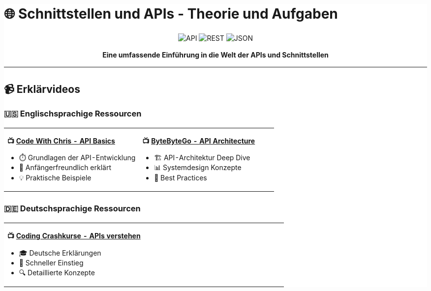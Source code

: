 # 🌐 Schnittstellen und APIs - Theorie und Aufgaben

<div align="center">

![API](https://img.shields.io/badge/API-Fundamentals-blue?style=for-the-badge&logo=api&logoColor=white)
![REST](https://img.shields.io/badge/REST-Architecture-green?style=for-the-badge&logo=rest&logoColor=white)
![JSON](https://img.shields.io/badge/JSON-Data_Format-yellow?style=for-the-badge&logo=json&logoColor=black)

**Eine umfassende Einführung in die Welt der APIs und Schnittstellen**

</div>

---

## 📹 Erklärvideos

### 🇺🇸 **Englischsprachige Ressourcen**

<table>
<tr>
<td width="50%">

**📺 [Code With Chris - API Basics](https://www.youtube.com/watch?v=Yzx7lhtCGBs&ab_channel=CodeWithChris)**
- ⏱️ Grundlagen der API-Entwicklung
- 🎯 Anfängerfreundlich erklärt
- 💡 Praktische Beispiele

</td>
<td width="50%">

**📺 [ByteByteGo - API Architecture](https://www.youtube.com/watch?v=-mN3VyJuCjM&t=17s&ab_channel=ByteByteGo)**
- 🏗️ API-Architektur Deep Dive
- 📊 Systemdesign Konzepte
- 🔧 Best Practices

</td>
</tr>
</table>

### 🇩🇪 **Deutschsprachige Ressourcen**

<table>
<tr>
<td width="50%">

**📺 [Coding Crashkurse - APIs verstehen](https://www.youtube.com/watch?v=xpeQz7Hsfz0&ab_channel=CodingCrashkurse)**
- 🎓 Deutsche Erklärungen
- 🚀 Schneller Einstieg
- 🔍 Detaillierte Konzepte
